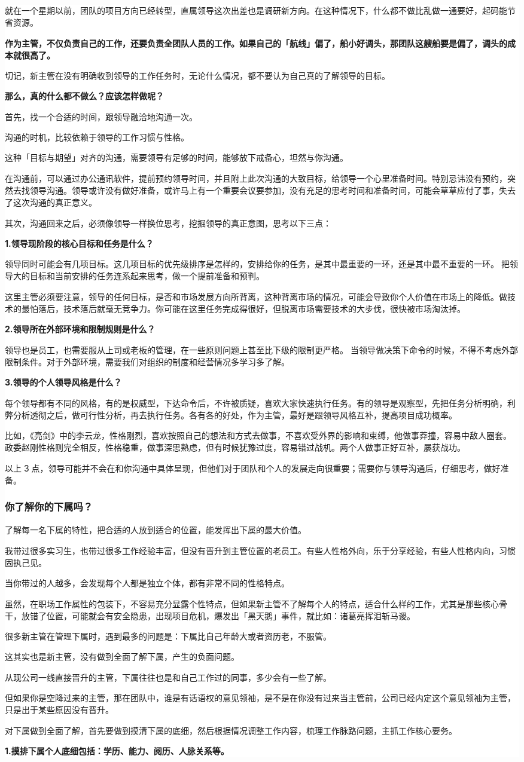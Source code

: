 就在一个星期以前，团队的项目方向已经转型，直属领导这次出差也是调研新方向。在这种情况下，什么都不做比乱做一通要好，起码能节省资源。

**作为主管，不仅负责自己的工作，还要负责全团队人员的工作。如果自己的「航线」偏了，船小好调头，那团队这艘船要是偏了，调头的成本就很高了。**

切记，新主管在没有明确收到领导的工作任务时，无论什么情况，都不要认为自己真的了解领导的目标。 

**那么，真的什么都不做么？应该怎样做呢？**

首先，找一个合适的时间，跟领导融洽地沟通一次。

沟通的时机，比较依赖于领导的工作习惯与性格。 

这种「目标与期望」对齐的沟通，需要领导有足够的时间，能够放下戒备心，坦然与你沟通。

在沟通前，可以通过办公通讯软件，提前预约领导时间，并且附上此次沟通的大致目标，给领导一个心里准备时间。特别忌讳没有预约，突然去找领导沟通。领导或许没有做好准备，或许马上有一个重要会议要参加，没有充足的思考时间和准备时间，可能会草草应付了事，失去了这次沟通的真正意义。

其次，沟通回来之后，必须像领导一样换位思考，挖掘领导的真正意图，思考以下三点： 

**1.领导现阶段的核心目标和任务是什么？**

领导同时可能会有几项目标。这几项目标的优先级排序是怎样的，安排给你的任务，是其中最重要的一环，还是其中最不重要的一环。 把领导大的目标和当前安排的任务连系起来思考，做一个提前准备和预判。

这里主管必须要注意，领导的任何目标，是否和市场发展方向所背离，这种背离市场的情况，可能会导致你个人价值在市场上的降低。做技术的最怕落后，技术落后就毫无竞争力。你可能在这里任务完成得很好，但脱离市场需要技术的大步伐，很快被市场淘汰掉。 

**2.领导所在外部环境和限制规则是什么？** 

领导也是员工，也需要服从上司或老板的管理，在一些原则问题上甚至比下级的限制更严格。 当领导做决策下命令的时候，不得不考虑外部限制条件。对于外部环境，需要我们对组织的制度和经营情况多学习多了解。 

**3.领导的个人领导风格是什么？** 

每个领导都有不同的风格，有的是权威型，下达命令后，不许被质疑，喜欢大家快速执行任务。有的领导是观察型，先把任务分析明确，利弊分析透彻之后，做可行性分析，再去执行任务。各有各的好处，作为主管，最好是跟领导风格互补，提高项目成功概率。 

比如，《亮剑》中的李云龙，性格刚烈，喜欢按照自己的想法和方式去做事，不喜欢受外界的影响和束缚，他做事莽撞，容易中敌人圈套。 政委赵刚性格则完全相反，性格稳重，做事深思熟虑，但有时候犹豫过度，容易错过战机。两个人做事正好互补，屡获战功。

以上 3 点，领导可能并不会在和你沟通中具体呈现，但他们对于团队和个人的发展走向很重要；需要你与领导沟通后，仔细思考，做好准备。

### 你了解你的下属吗？

了解每一名下属的特性，把合适的人放到适合的位置，能发挥出下属的最大价值。

我带过很多实习生，也带过很多工作经验丰富，但没有晋升到主管位置的老员工。有些人性格外向，乐于分享经验，有些人性格内向，习惯固执己见。

当你带过的人越多，会发现每个人都是独立个体，都有非常不同的性格特点。

虽然，在职场工作属性的包装下，不容易充分显露个性特点，但如果新主管不了解每个人的特点，适合什么样的工作，尤其是那些核心骨干，放错了位置，可能就会有安全隐患，出现项目危机，爆发出「黑天鹅」事件，就比如：诸葛亮挥泪斩马谡。

很多新主管在管理下属时，遇到最多的问题是：下属比自己年龄大或者资历老，不服管。

这其实也是新主管，没有做到全面了解下属，产生的负面问题。

从现公司一线直接晋升的主管，下属往往也是和自己工作过的同事，多少会有一些了解。

但如果你是空降过来的主管，那在团队中，谁是有话语权的意见领袖，是不是在你没有过来当主管前，公司已经内定这个意见领袖为主管，只是出于某些原因没有晋升。

对下属做到全面了解，首先要做到摸清下属的底细，然后根据情况调整工作内容，梳理工作脉路问题，主抓工作核心要务。 

**1.摸排下属个人底细包括：学历、能力、阅历、人脉关系等。** 
